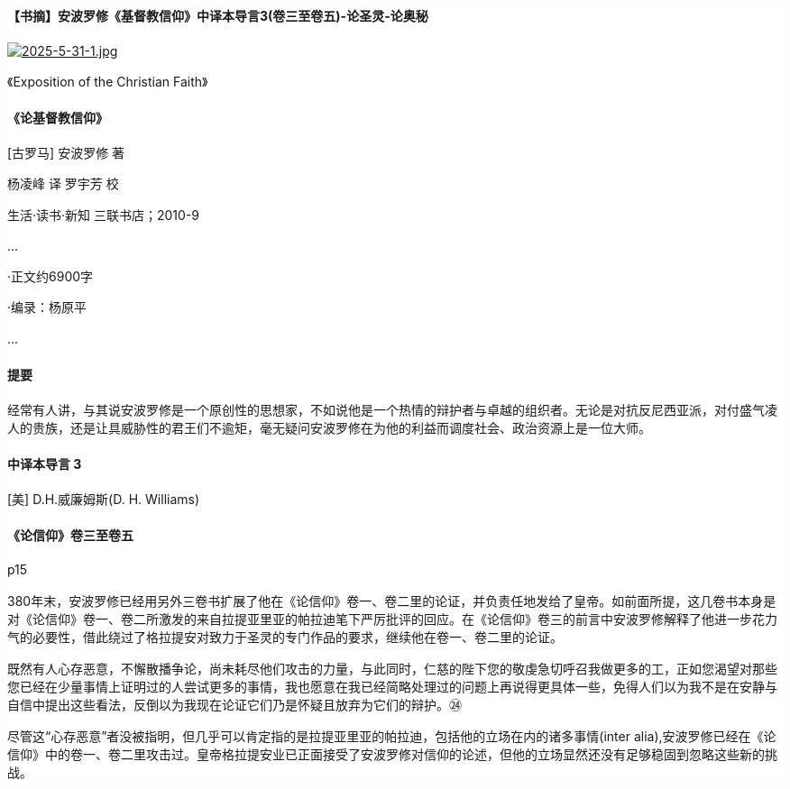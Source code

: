 #### 【书摘】安波罗修《基督教信仰》中译本导言3(卷三至卷五)-论圣灵-论奥秘


[![2025-5-31-1.jpg](https://i.postimg.cc/t4hnR6Yp/2025-5-31-1.jpg)](https://postimg.cc/HrkkBVwh)


《Exposition of the Christian Faith》



#### 《论基督教信仰》



[古罗马] 安波罗修 著



杨凌峰 译 罗宇芳 校  



生活·读书·新知 三联书店；2010-9



...

·正文约6900字

·编录：杨原平

...



#### 提要

经常有人讲，与其说安波罗修是一个原创性的思想家，不如说他是一个热情的辩护者与卓越的组织者。无论是对抗反尼西亚派，对付盛气凌人的贵族，还是让具威胁性的君王们不逾矩，毫无疑问安波罗修在为他的利益而调度社会、政治资源上是一位大师。


#### 中译本导言 3



[美] D.H.威廉姆斯(D. H. Williams)





#### 《论信仰》卷三至卷五



p15



380年末，安波罗修已经用另外三卷书扩展了他在《论信仰》卷一、卷二里的论证，并负责任地发给了皇帝。如前面所提，这几卷书本身是对《论信仰》卷一、卷二所激发的来自拉提亚里亚的帕拉迪笔下严厉批评的回应。在《论信仰》卷三的前言中安波罗修解释了他进一步花力气的必要性，借此绕过了格拉提安对致力于圣灵的专门作品的要求，继续他在卷一、卷二里的论证。



既然有人心存恶意，不懈散播争论，尚未耗尽他们攻击的力量，与此同时，仁慈的陛下您的敬虔急切呼召我做更多的工，正如您渴望对那些您已经在少量事情上证明过的人尝试更多的事情，我也愿意在我已经简略处理过的问题上再说得更具体一些，免得人们以为我不是在安静与自信中提出这些看法，反倒以为我现在论证它们乃是怀疑且放弃为它们的辩护。㉔



尽管这“心存恶意”者没被指明，但几乎可以肯定指的是拉提亚里亚的帕拉迪，包括他的立场在内的诸多事情(inter alia),安波罗修已经在《论信仰》中的卷一、卷二里攻击过。皇帝格拉提安业已正面接受了安波罗修对信仰的论述，但他的立场显然还没有足够稳固到忽略这些新的挑战。
